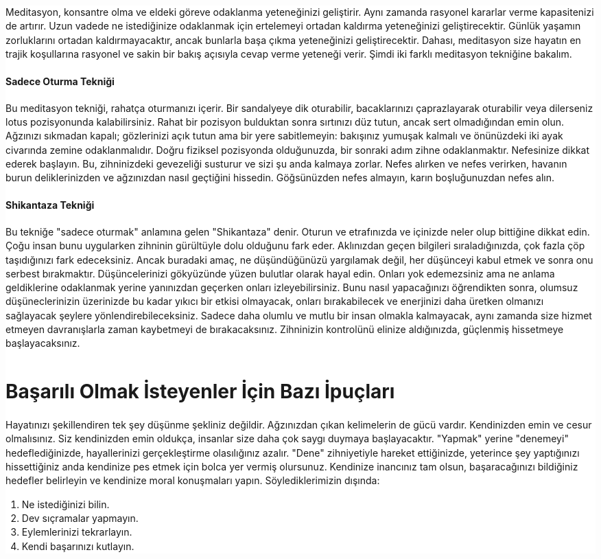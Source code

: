 Meditasyon, konsantre olma ve eldeki göreve odaklanma yeteneğinizi geliştirir.
Aynı zamanda rasyonel kararlar verme kapasitenizi de artırır.
Uzun vadede ne istediğinize odaklanmak için ertelemeyi ortadan kaldırma yeteneğinizi geliştirecektir.
Günlük yaşamın zorluklarını ortadan kaldırmayacaktır, ancak bunlarla başa çıkma yeteneğinizi geliştirecektir.
Dahası, meditasyon size hayatın en trajik koşullarına rasyonel ve sakin bir bakış açısıyla cevap verme yeteneği verir.
Şimdi iki farklı meditasyon tekniğine bakalım.

#### Sadece Oturma Tekniği
Bu meditasyon tekniği, rahatça oturmanızı içerir.
Bir sandalyeye dik oturabilir, bacaklarınızı çaprazlayarak oturabilir veya dilerseniz lotus pozisyonunda kalabilirsiniz.
Rahat bir pozisyon bulduktan sonra sırtınızı düz tutun, ancak sert olmadığından emin olun.
Ağzınızı sıkmadan kapalı; gözlerinizi açık tutun ama bir yere sabitlemeyin: bakışınız yumuşak kalmalı ve önünüzdeki iki ayak civarında zemine odaklanmalıdır.
Doğru fiziksel pozisyonda olduğunuzda, bir sonraki adım zihne odaklanmaktır.
Nefesinize dikkat ederek başlayın.
Bu, zihninizdeki gevezeliği susturur ve sizi şu anda kalmaya zorlar.
Nefes alırken ve nefes verirken, havanın burun deliklerinizden ve ağzınızdan nasıl geçtiğini hissedin.
Göğsünüzden nefes almayın, karın boşluğunuzdan nefes alın.

#### Shikantaza Tekniği
Bu tekniğe "sadece oturmak" anlamına gelen "Shikantaza" denir.
Oturun ve etrafınızda ve içinizde neler olup bittiğine dikkat edin.
Çoğu insan bunu uygularken zihninin gürültüyle dolu olduğunu fark eder.
Aklınızdan geçen bilgileri sıraladığınızda, çok fazla çöp taşıdığınızı fark edeceksiniz.
Ancak buradaki amaç, ne düşündüğünüzü yargılamak değil, her düşünceyi kabul etmek ve sonra onu serbest bırakmaktır.
Düşüncelerinizi gökyüzünde yüzen bulutlar olarak hayal edin.
Onları yok edemezsiniz ama ne anlama geldiklerine odaklanmak yerine yanınızdan geçerken onları izleyebilirsiniz.
Bunu nasıl yapacağınızı öğrendikten sonra, olumsuz düşüneclerinizin üzerinizde bu kadar yıkıcı bir etkisi olmayacak, onları bırakabilecek ve enerjinizi daha üretken olmanızı sağlayacak şeylere yönlendirebileceksiniz.
Sadece daha olumlu ve mutlu bir insan olmakla kalmayacak, aynı zamanda size hizmet etmeyen davranışlarla zaman kaybetmeyi de bırakacaksınız.
Zihninizin kontrolünü elinize aldığınızda, güçlenmiş hissetmeye başlayacaksınız.

# Başarılı Olmak İsteyenler İçin Bazı İpuçları
Hayatınızı şekillendiren tek şey düşünme şekliniz değildir.
Ağzınızdan çıkan kelimelerin de gücü vardır.
Kendinizden emin ve cesur olmalısınız.
Siz kendinizden emin oldukça, insanlar size daha çok saygı duymaya başlayacaktır.
"Yapmak" yerine "denemeyi" hedeflediğinizde, hayallerinizi gerçekleştirme olasılığınız azalır.
"Dene" zihniyetiyle hareket ettiğinizde, yeterince şey yaptığınızı hissettiğiniz anda kendinize pes etmek için bolca yer vermiş olursunuz.
Kendinize inancınız tam olsun, başaracağınızı bildiğiniz hedefler belirleyin ve kendinize moral konuşmaları yapın.
Söylediklerimizin dışında:
1. Ne istediğinizi bilin.
2. Dev sıçramalar yapmayın.
3. Eylemlerinizi tekrarlayın.
4. Kendi başarınızı kutlayın.

